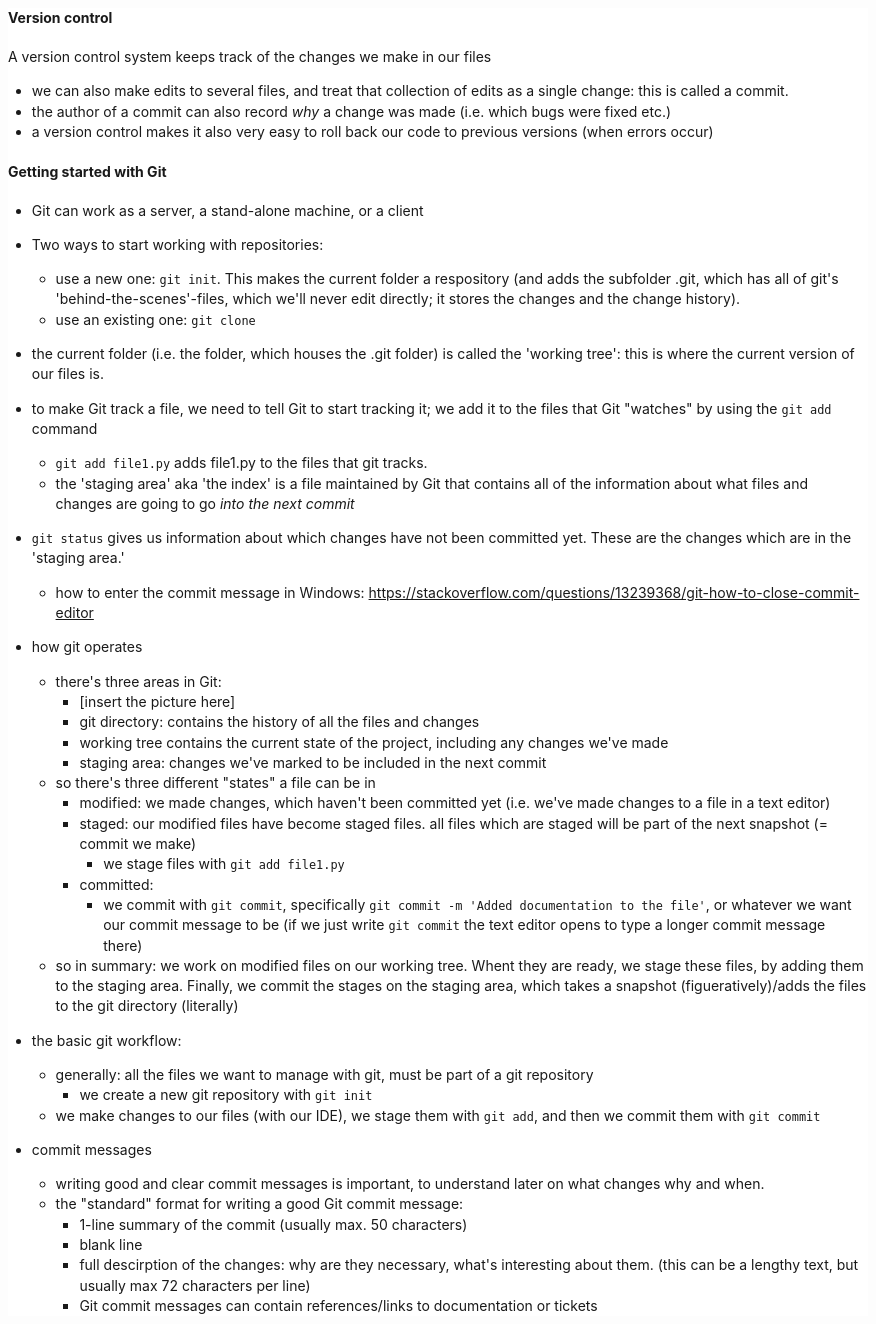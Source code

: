 
#### Version control
A version control system keeps track of the changes we make in our files
- we can also make edits to several files, and treat that collection of edits as a single change: this is called a commit. 
- the author of a commit can also record _why_ a change was made (i.e. which bugs were fixed etc.)
- a version control makes it also very easy to roll back our code to previous versions (when errors occur)


#### Getting started with Git
- Git can work as a server, a stand-alone machine, or a client
- Two ways to start working with repositories:
	- use a new one: `git init`. This makes the current folder a respository (and adds the subfolder .git, which has all of git's 'behind-the-scenes'-files, which we'll never edit directly; it stores the changes and the change history).
	- use an existing one: `git clone`
- the current folder (i.e. the folder, which houses the .git folder) is called the 'working tree': this is where the current version of our files is. 

- to make Git track a file, we need to tell Git to start tracking it; we add it to the files that Git "watches" by using the `git add` command
	- `git add file1.py` adds file1.py to the files that git tracks.
	- the 'staging area' aka 'the index' is a file maintained by Git that contains all of the information about what files and changes are going to go *into the next commit*
- `git status` gives us information about which changes have not been committed yet. These are the changes which are in the 'staging area.'
	- how to enter the commit message in Windows: https://stackoverflow.com/questions/13239368/git-how-to-close-commit-editor

- how git operates
	- there's three areas in Git:
		- [insert the picture here]
		- git directory: contains the history of all the files and changes
		- working tree contains the current state of the project, including any changes we've made
		- staging area: changes we've marked to be included in the next commit
	- so there's three different "states" a file can be in
		- modified: we made changes, which haven't been committed yet (i.e. we've made changes to a file in a text editor)
		- staged: our modified files have become staged files. all files which are staged will be part of the next snapshot (= commit we make)
			- we stage files with `git add file1.py`
		- committed: 
			- we commit with `git commit`, specifically  `git commit -m 'Added documentation to the file'`, or whatever we want our commit message to be (if we just write `git commit` the text editor opens to type a longer commit message there)
	- so in summary: we work on modified files on our working tree. Whent they are ready, we stage these files, by adding them to the staging area. Finally, we commit the stages on the staging area, which takes a snapshot (figueratively)/adds the files to the git directory (literally)
	
- the basic git workflow:
	- generally: all the files we want to manage with git, must be part of a git repository
		- we create a new git repository with `git init`
	- we make changes to our files (with our IDE), we stage them with `git add`, and then we commit them with `git commit`
- commit messages
	- writing good and clear commit messages is important, to understand later on what changes why and when. 
	- the "standard" format for writing a good Git commit message:
		- 1-line summary of the commit (usually max. 50 characters)
		- blank line
		- full descirption of the changes: why are they necessary, what's interesting about them. (this can be a lengthy text, but usually max 72 characters per line)
		- Git commit messages can contain references/links to documentation or tickets